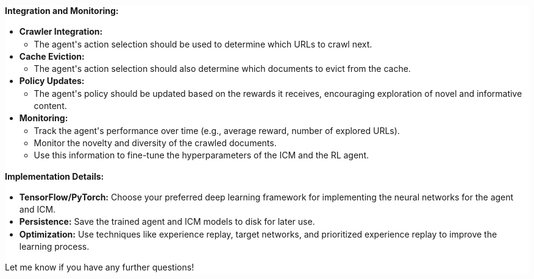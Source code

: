 **Integration and Monitoring:**

* **Crawler Integration:**
    * The agent's action selection should be used to determine which URLs to crawl next.
* **Cache Eviction:**
    * The agent's action selection should also determine which documents to evict from the cache.
* **Policy Updates:**
    * The agent's policy should be updated based on the rewards it receives, encouraging exploration of novel and informative content.
* **Monitoring:**
    * Track the agent's performance over time (e.g., average reward, number of explored URLs).
    * Monitor the novelty and diversity of the crawled documents.
    * Use this information to fine-tune the hyperparameters of the ICM and the RL agent.

**Implementation Details:**

* **TensorFlow/PyTorch:** Choose your preferred deep learning framework for implementing the neural networks for the agent and ICM.
* **Persistence:** Save the trained agent and ICM models to disk for later use.
* **Optimization:** Use techniques like experience replay, target networks, and prioritized experience replay to improve the learning process.

Let me know if you have any further questions!
